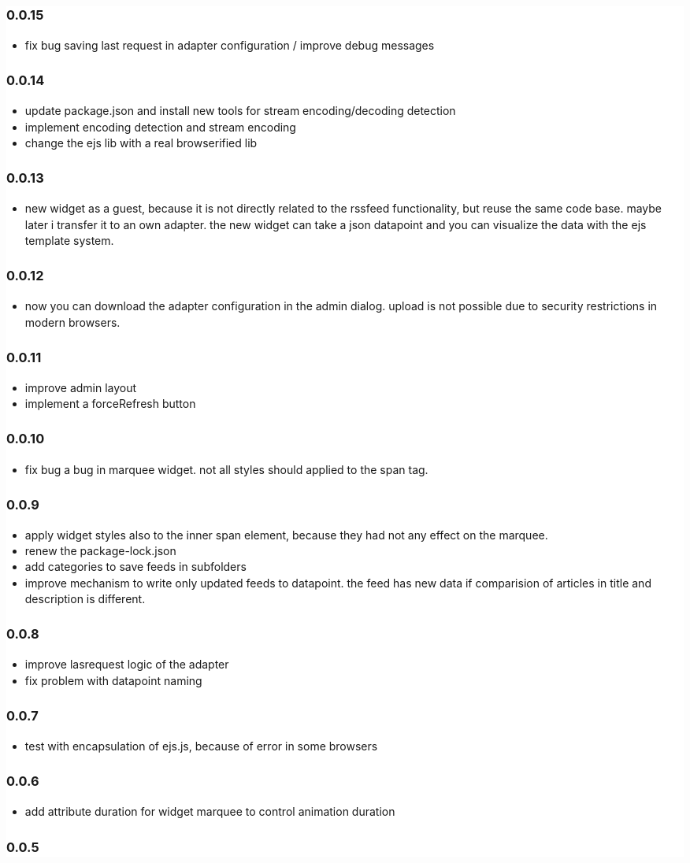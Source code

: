 ### 0.0.15

- fix bug saving last request in adapter configuration / improve debug messages

### 0.0.14

- update package.json and install new tools for stream encoding/decoding detection
- implement encoding detection and stream encoding
- change the ejs lib with a real browserified lib

### 0.0.13

- new widget as a guest, because it is not directly related to the rssfeed functionality, but reuse the same code base. maybe later i transfer it to an own adapter. the new widget can take a json datapoint and you can visualize the data with the ejs template system.

### 0.0.12

- now you can download the adapter configuration in the admin dialog. upload is not possible due to security restrictions in modern browsers.

### 0.0.11

- improve admin layout
- implement a forceRefresh button

### 0.0.10

- fix bug a bug in marquee widget. not all styles should applied to the span tag.

### 0.0.9

- apply widget styles also to the inner span element, because they had not any effect on the marquee.
- renew the package-lock.json
- add categories to save feeds in subfolders
- improve mechanism to write only updated feeds to datapoint. the feed has new data if comparision of articles in title and description is different.

### 0.0.8

- improve lasrequest logic of the adapter
- fix problem with datapoint naming

### 0.0.7

- test with encapsulation of ejs.js, because of error in some browsers

### 0.0.6

- add attribute duration for widget marquee to control animation duration

### 0.0.5
